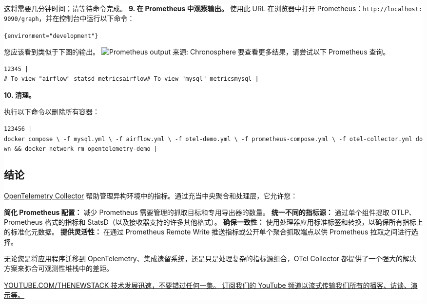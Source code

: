 这将需要几分钟时间；请等待命令完成。
**9. 在 Prometheus 中观察输出。**
使用此 URL 在浏览器中打开 Prometheus：`http://localhost:9090/graph`，并在控制台中运行以下命令：

```
{environment="development"}
```

您应该看到类似于下图的输出。
![Prometheus output](https://cdn.thenewstack.io/media/2025/05/561bdd36-prometheus-output.png)
来源: Chronosphere
要查看更多结果，请尝试以下 Prometheus 查询。

```
12345 |
# To view "airflow" statsd metricsairflow# To view "mysql" metricsmysql |
```

**10. 清理。**

执行以下命令以删除所有容器：

```
123456 |
docker compose \ -f mysql.yml \ -f airflow.yml \ -f otel-demo.yml \ -f prometheus-compose.yml \ -f otel-collector.yml down && docker network rm opentelemetry-demo |
```

## 结论

[OpenTelemetry Collector](https://chronosphere.io/learn/evaluating-an-observability-vendor-why-you-should-try-before-you-buy-with-the-opentelemetry-collector/?utm_source=TNS&utm_medium=sponsored+content) 帮助管理异构环境中的指标。通过充当中央聚合和处理层，它允许您：

**简化 Prometheus 配置：** 减少 Prometheus 需要管理的抓取目标和专用导出器的数量。
**统一不同的指标源：** 通过单个组件提取 OTLP、Prometheus 格式的指标和 StatsD（以及接收器支持的许多其他格式）。
**确保一致性：** 使用处理器应用标准标签和转换，以确保所有指标上的标准化元数据。
**提供灵活性：** 在通过 Prometheus Remote Write 推送指标或公开单个聚合抓取端点以供 Prometheus 拉取之间进行选择。

无论您是将应用程序迁移到 OpenTelemetry、集成遗留系统，还是只是处理复杂的指标源组合，OTel Collector 都提供了一个强大的解决方案来弥合可观测性堆栈中的差距。

[
YOUTUBE.COM/THENEWSTACK
技术发展迅速，不要错过任何一集。 订阅我们的 YouTube
频道以流式传输我们所有的播客、访谈、演示等。
](https://youtube.com/thenewstack?sub_confirmation=1)